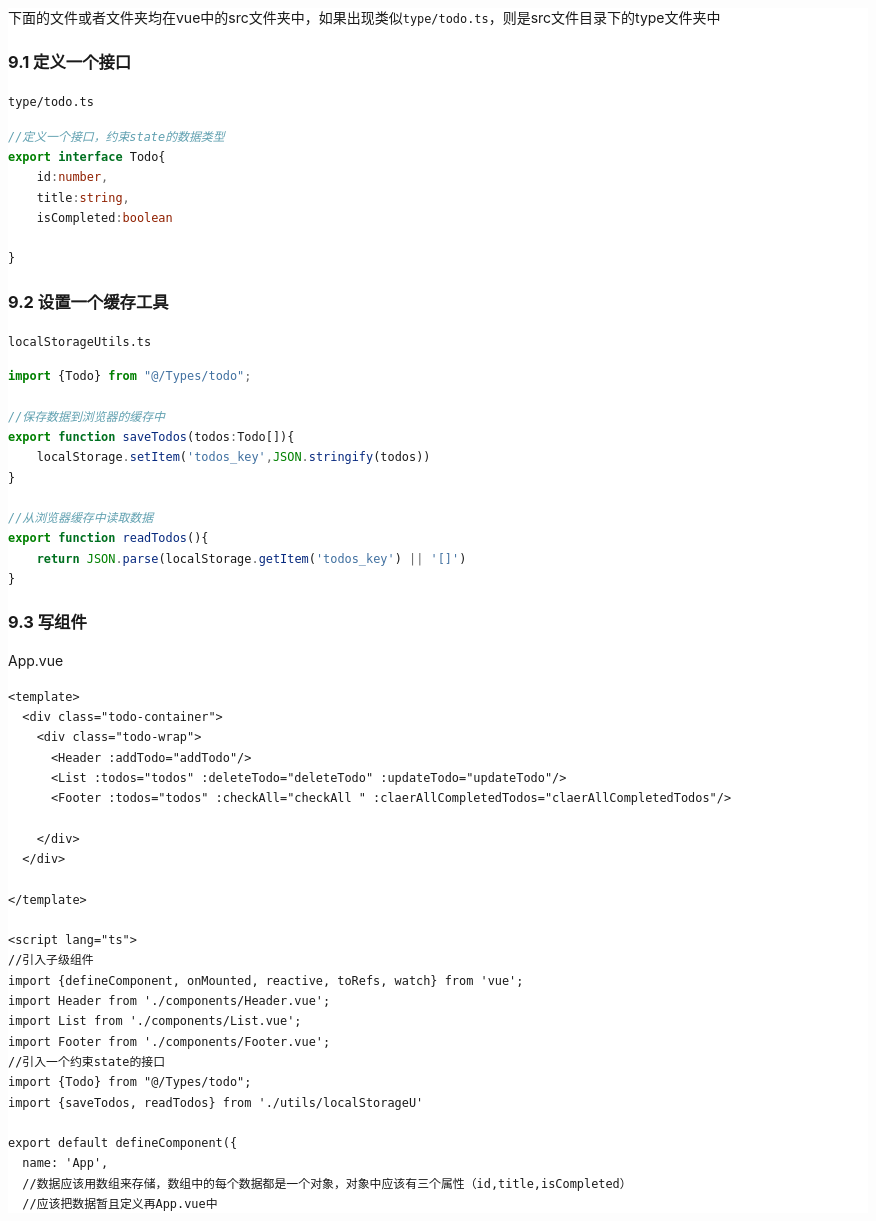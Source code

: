 下面的文件或者文件夹均在vue中的src文件夹中，如果出现类似`type/todo.ts`，则是src文件目录下的type文件夹中

### 9.1 定义一个接口

`type/todo.ts`

```typescript
//定义一个接口，约束state的数据类型
export interface Todo{
    id:number,
    title:string,
    isCompleted:boolean

}
```

### 9.2 设置一个缓存工具

`localStorageUtils.ts`

```typescript
import {Todo} from "@/Types/todo";

//保存数据到浏览器的缓存中
export function saveTodos(todos:Todo[]){
    localStorage.setItem('todos_key',JSON.stringify(todos))
}

//从浏览器缓存中读取数据
export function readTodos(){
    return JSON.parse(localStorage.getItem('todos_key') || '[]')
}
```

### 9.3 写组件

App.vue

```vue
<template>
  <div class="todo-container">
    <div class="todo-wrap">
      <Header :addTodo="addTodo"/>
      <List :todos="todos" :deleteTodo="deleteTodo" :updateTodo="updateTodo"/>
      <Footer :todos="todos" :checkAll="checkAll " :claerAllCompletedTodos="claerAllCompletedTodos"/>

    </div>
  </div>

</template>

<script lang="ts">
//引入子级组件
import {defineComponent, onMounted, reactive, toRefs, watch} from 'vue';
import Header from './components/Header.vue';
import List from './components/List.vue';
import Footer from './components/Footer.vue';
//引入一个约束state的接口
import {Todo} from "@/Types/todo";
import {saveTodos, readTodos} from './utils/localStorageU'

export default defineComponent({
  name: 'App',
  //数据应该用数组来存储，数组中的每个数据都是一个对象，对象中应该有三个属性（id,title,isCompleted）
  //应该把数据暂且定义再App.vue中
```